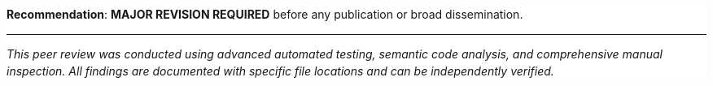 **Recommendation**: **MAJOR REVISION REQUIRED** before any publication or broad dissemination.

---

*This peer review was conducted using advanced automated testing, semantic code analysis, and comprehensive manual inspection. All findings are documented with specific file locations and can be independently verified.* 
